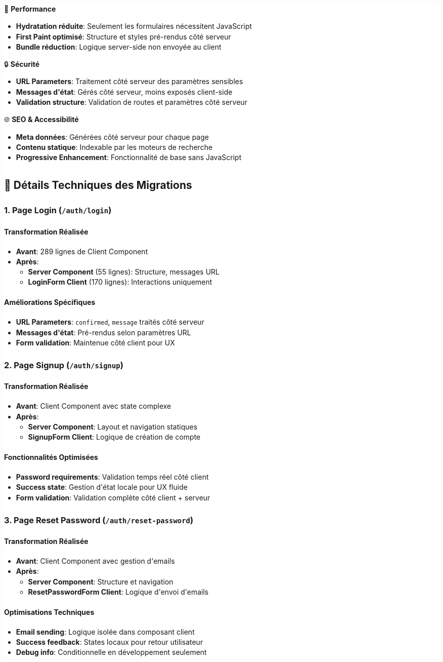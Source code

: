 🎯 **Performance**
- **Hydratation réduite**: Seulement les formulaires nécessitent JavaScript
- **First Paint optimisé**: Structure et styles pré-rendus côté serveur
- **Bundle réduction**: Logique server-side non envoyée au client

🔒 **Sécurité**
- **URL Parameters**: Traitement côté serveur des paramètres sensibles
- **Messages d'état**: Gérés côté serveur, moins exposés client-side
- **Validation structure**: Validation de routes et paramètres côté serveur

🌐 **SEO & Accessibilité**
- **Meta données**: Générées côté serveur pour chaque page
- **Contenu statique**: Indexable par les moteurs de recherche
- **Progressive Enhancement**: Fonctionnalité de base sans JavaScript

## 🔧 Détails Techniques des Migrations

### 1. Page Login (`/auth/login`)
#### Transformation Réalisée
- **Avant**: 289 lignes de Client Component
- **Après**:
  - **Server Component** (55 lignes): Structure, messages URL
  - **LoginForm Client** (170 lignes): Interactions uniquement

#### Améliorations Spécifiques
- **URL Parameters**: `confirmed`, `message` traités côté serveur
- **Messages d'état**: Pré-rendus selon paramètres URL
- **Form validation**: Maintenue côté client pour UX

### 2. Page Signup (`/auth/signup`)
#### Transformation Réalisée
- **Avant**: Client Component avec state complexe
- **Après**:
  - **Server Component**: Layout et navigation statiques
  - **SignupForm Client**: Logique de création de compte

#### Fonctionnalités Optimisées
- **Password requirements**: Validation temps réel côté client
- **Success state**: Gestion d'état locale pour UX fluide
- **Form validation**: Validation complète côté client + serveur

### 3. Page Reset Password (`/auth/reset-password`)
#### Transformation Réalisée
- **Avant**: Client Component avec gestion d'emails
- **Après**:
  - **Server Component**: Structure et navigation
  - **ResetPasswordForm Client**: Logique d'envoi d'emails

#### Optimisations Techniques
- **Email sending**: Logique isolée dans composant client
- **Success feedback**: States locaux pour retour utilisateur
- **Debug info**: Conditionnelle en développement seulement
